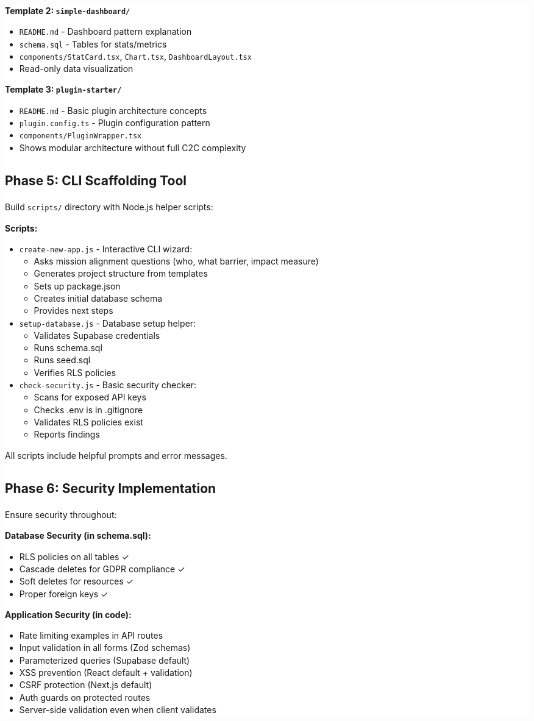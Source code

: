 **Template 2: `simple-dashboard/`**

- `README.md` - Dashboard pattern explanation
- `schema.sql` - Tables for stats/metrics
- `components/StatCard.tsx`, `Chart.tsx`, `DashboardLayout.tsx`
- Read-only data visualization

**Template 3: `plugin-starter/`**

- `README.md` - Basic plugin architecture concepts
- `plugin.config.ts` - Plugin configuration pattern
- `components/PluginWrapper.tsx`
- Shows modular architecture without full C2C complexity

## Phase 5: CLI Scaffolding Tool

Build `scripts/` directory with Node.js helper scripts:

**Scripts:**

- `create-new-app.js` - Interactive CLI wizard:
  - Asks mission alignment questions (who, what barrier, impact measure)
  - Generates project structure from templates
  - Sets up package.json
  - Creates initial database schema
  - Provides next steps
- `setup-database.js` - Database setup helper:
  - Validates Supabase credentials
  - Runs schema.sql
  - Runs seed.sql
  - Verifies RLS policies
- `check-security.js` - Basic security checker:
  - Scans for exposed API keys
  - Checks .env is in .gitignore
  - Validates RLS policies exist
  - Reports findings

All scripts include helpful prompts and error messages.

## Phase 6: Security Implementation

Ensure security throughout:

**Database Security (in schema.sql):**

- RLS policies on all tables ✓
- Cascade deletes for GDPR compliance ✓
- Soft deletes for resources ✓
- Proper foreign keys ✓

**Application Security (in code):**

- Rate limiting examples in API routes
- Input validation in all forms (Zod schemas)
- Parameterized queries (Supabase default)
- XSS prevention (React default + validation)
- CSRF protection (Next.js default)
- Auth guards on protected routes
- Server-side validation even when client validates
